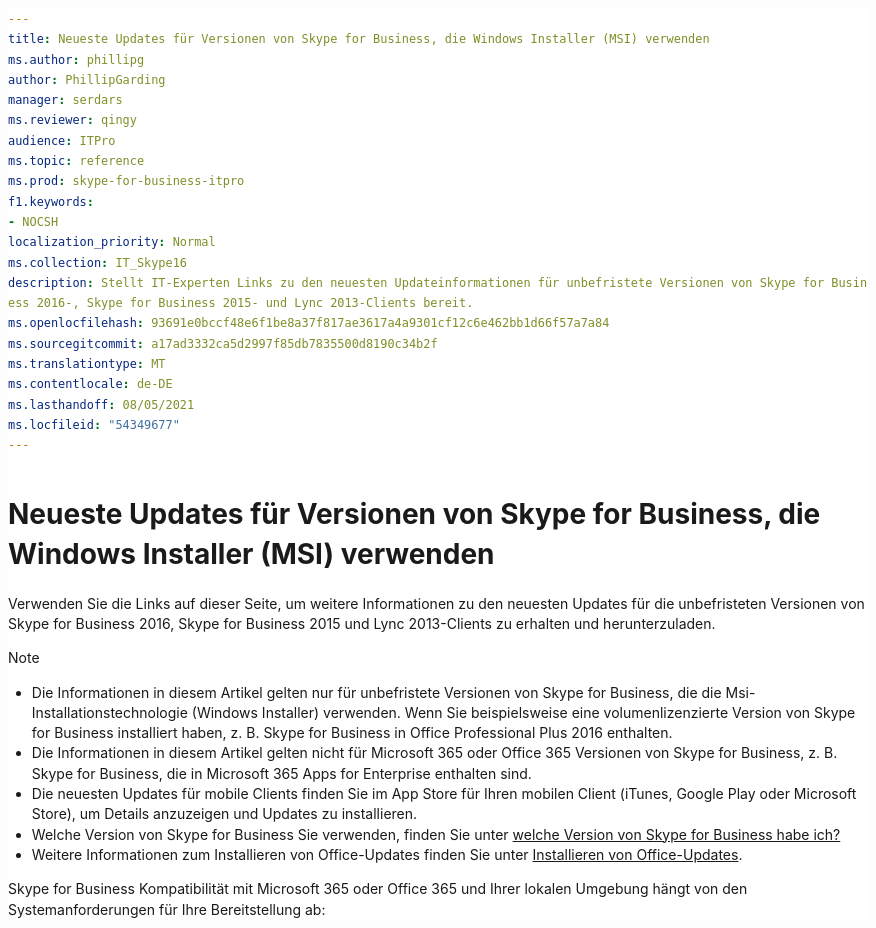 ```yaml
---
title: Neueste Updates für Versionen von Skype for Business, die Windows Installer (MSI) verwenden
ms.author: phillipg
author: PhillipGarding
manager: serdars
ms.reviewer: qingy
audience: ITPro
ms.topic: reference
ms.prod: skype-for-business-itpro
f1.keywords:
- NOCSH
localization_priority: Normal
ms.collection: IT_Skype16
description: Stellt IT-Experten Links zu den neuesten Updateinformationen für unbefristete Versionen von Skype for Business 2016-, Skype for Business 2015- und Lync 2013-Clients bereit.
ms.openlocfilehash: 93691e0bccf48e6f1be8a37f817ae3617a4a9301cf12c6e462bb1d66f57a7a84
ms.sourcegitcommit: a17ad3332ca5d2997f85db7835500d8190c34b2f
ms.translationtype: MT
ms.contentlocale: de-DE
ms.lasthandoff: 08/05/2021
ms.locfileid: "54349677"
---
```

# <a name="latest-updates-for-versions-of-skype-for-business-that-use-windows-installer-msi"></a>Neueste Updates für Versionen von Skype for Business, die Windows Installer (MSI) verwenden

Verwenden Sie die Links auf dieser Seite, um weitere Informationen zu den neuesten Updates für die unbefristeten Versionen von Skype for Business 2016, Skype for Business 2015 und Lync 2013-Clients zu erhalten und herunterzuladen.

> [!NOTE]
> - Die Informationen in diesem Artikel gelten nur für unbefristete Versionen von Skype for Business, die die Msi-Installationstechnologie (Windows Installer) verwenden. Wenn Sie beispielsweise eine volumenlizenzierte Version von Skype for Business installiert haben, z. B. Skype for Business in Office Professional Plus 2016 enthalten.
> - Die Informationen in diesem Artikel gelten nicht für Microsoft 365 oder Office 365 Versionen von Skype for Business, z. B. Skype for Business, die in Microsoft 365 Apps for Enterprise enthalten sind.
> - Die neuesten Updates für mobile Clients finden Sie im App Store für Ihren mobilen Client (iTunes, Google Play oder Microsoft Store), um Details anzuzeigen und Updates zu installieren.
> - Welche Version von Skype for Business Sie verwenden, finden Sie unter [welche Version von Skype for Business habe ich?](https://support.microsoft.com/help/3195481/how-to-check-the-version-of-skype-for-business-2016)
> - Weitere Informationen zum Installieren von Office-Updates finden Sie unter [Installieren von Office-Updates](https://support.office.com/article/2ab296f3-7f03-43a2-8e50-46de917611c5).

Skype for Business Kompatibilität mit Microsoft 365 oder Office 365 und Ihrer lokalen Umgebung hängt von den Systemanforderungen für Ihre Bereitstellung ab:
